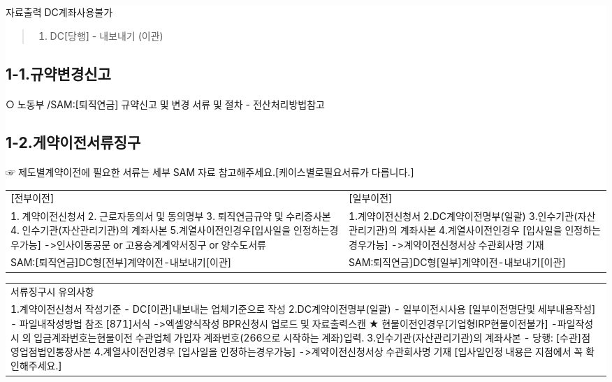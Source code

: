 <td>
자료출력</td>
<td>
</td>
<td>
</td></tr><tr>
<td>
DC계좌사용불가</td>
<td>
</td>
<td>
</td>
<td>
</td></tr></tbody>
</table>


> 1. DC[당행] - 내보내기 (이관)
## 1-1.규약변경신고
○ 노동부 /SAM:[퇴직연금] 규약신고 및 변경 서류 및 절차 - 전산처리방법참고
## 1-2.게약이전서류징구
☞ 제도별계약이전에 필요한 서류는 세부 SAM 자료
참고해주세요.[케이스별로필요서류가 다릅니다.]

<table><tbody><tr>
<td>
[전부이전]</td>
<td>
[일부이전]</td></tr><tr>
<td>1. 계약이전신청서
2. 근로자동의서 및 동의명부
3. 퇴직연금규약 및 수리증사본
4. 인수기관(자산관리기관)의 계좌사본
5.계열사이전인경우[입사일을 인정하는경우가능]
->인사이동공문 or 고용승계계약서징구 or 양수도서류</td>
<td>1.계약이전신청서
2.DC계약이전명부(일괄)
3.인수기관(자산관리기관)의 계좌사본
4.계열사이전인경우 [입사일을 인정하는경우가능]
->계약이전신청서상 수관회사명 기재</td></tr><tr>
<td>
SAM:[퇴직연금]DC형[전부]계약이전-내보내기[이관]</td>
<td>
SAM:퇴직연금]DC형[일부]계약이전-내보내기[이관]</td></tr></tbody>
</table>



<table><tbody><tr>
<td>
서류징구시 유의사항</td></tr><tr>
<td>1.계약이전신청서 작성기준 - DC[이관]내보내는 업체기준으로 작성
2.DC계약이전명부(일괄) - 일부이전시사용 [일부이전명단및 세부내용작성] - 파일내작성방법 참조
[871]서식 ->엑셀양식작성 BPR신청시 업로드 및 자료출력스캔
★ 현물이전인경우[기업형IRP현물이전불가]
-파일작성시 의 입금계좌번호는현물이전 수관업체 가입자 계좌번호(266으로 시작하는 계좌)입력.
3.인수기관(자산관리기관)의 계좌사본 - 당행: [수관]점 영업점법인통장사본
4.계열사이전인경우 [입사일을 인정하는경우가능]
->계약이전신청서상 수관회사명 기재 [입사일인정 내용은 지점에서 꼭 확인해주세요.]</td></tr></tbody>
</table>
